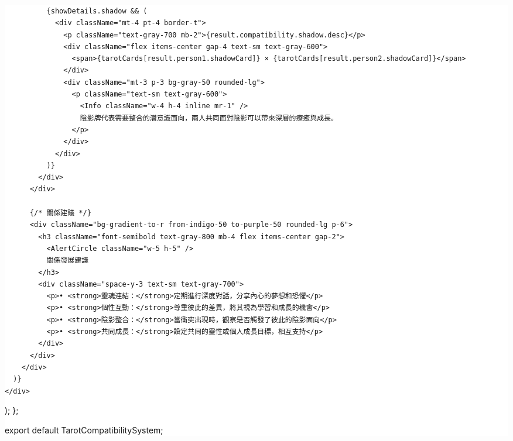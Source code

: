              {showDetails.shadow && (
                <div className="mt-4 pt-4 border-t">
                  <p className="text-gray-700 mb-2">{result.compatibility.shadow.desc}</p>
                  <div className="flex items-center gap-4 text-sm text-gray-600">
                    <span>{tarotCards[result.person1.shadowCard]} × {tarotCards[result.person2.shadowCard]}</span>
                  </div>
                  <div className="mt-3 p-3 bg-gray-50 rounded-lg">
                    <p className="text-sm text-gray-600">
                      <Info className="w-4 h-4 inline mr-1" />
                      陰影牌代表需要整合的潛意識面向，兩人共同面對陰影可以帶來深層的療癒與成長。
                    </p>
                  </div>
                </div>
              )}
            </div>
          </div>

          {/* 關係建議 */}
          <div className="bg-gradient-to-r from-indigo-50 to-purple-50 rounded-lg p-6">
            <h3 className="font-semibold text-gray-800 mb-4 flex items-center gap-2">
              <AlertCircle className="w-5 h-5" />
              關係發展建議
            </h3>
            <div className="space-y-3 text-sm text-gray-700">
              <p>• <strong>靈魂連結：</strong>定期進行深度對話，分享內心的夢想和恐懼</p>
              <p>• <strong>個性互動：</strong>尊重彼此的差異，將其視為學習和成長的機會</p>
              <p>• <strong>陰影整合：</strong>當衝突出現時，觀察是否觸發了彼此的陰影面向</p>
              <p>• <strong>共同成長：</strong>設定共同的靈性或個人成長目標，相互支持</p>
            </div>
          </div>
        </div>
      )}
    </div>
  );
};

export default TarotCompatibilitySystem;
